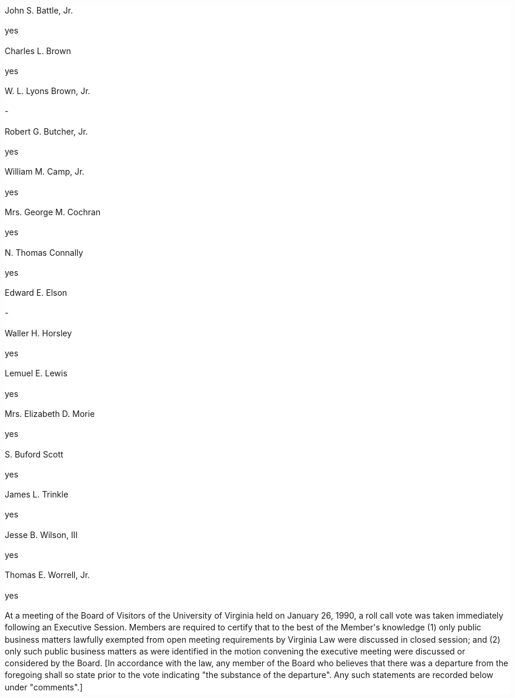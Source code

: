 John S. Battle, Jr.

yes

Charles L. Brown

yes

W. L. Lyons Brown, Jr.

\-

Robert G. Butcher, Jr.

yes

William M. Camp, Jr.

yes

Mrs. George M. Cochran

yes

N. Thomas Connally

yes

Edward E. Elson

\-

Waller H. Horsley

yes

Lemuel E. Lewis

yes

Mrs. Elizabeth D. Morie

yes

S. Buford Scott

yes

James L. Trinkle

yes

Jesse B. Wilson, III

yes

Thomas E. Worrell, Jr.

yes

At a meeting of the Board of Visitors of the University of Virginia held on January 26, 1990, a roll call vote was taken immediately following an Executive Session. Members are required to certify that to the best of the Member's knowledge (1) only public business matters lawfully exempted from open meeting requirements by Virginia Law were discussed in closed session; and (2) only such public business matters as were identified in the motion convening the executive meeting were discussed or considered by the Board. \[In accordance with the law, any member of the Board who believes that there was a departure from the foregoing shall so state prior to the vote indicating "the substance of the departure". Any such statements are recorded below under "comments".\]
